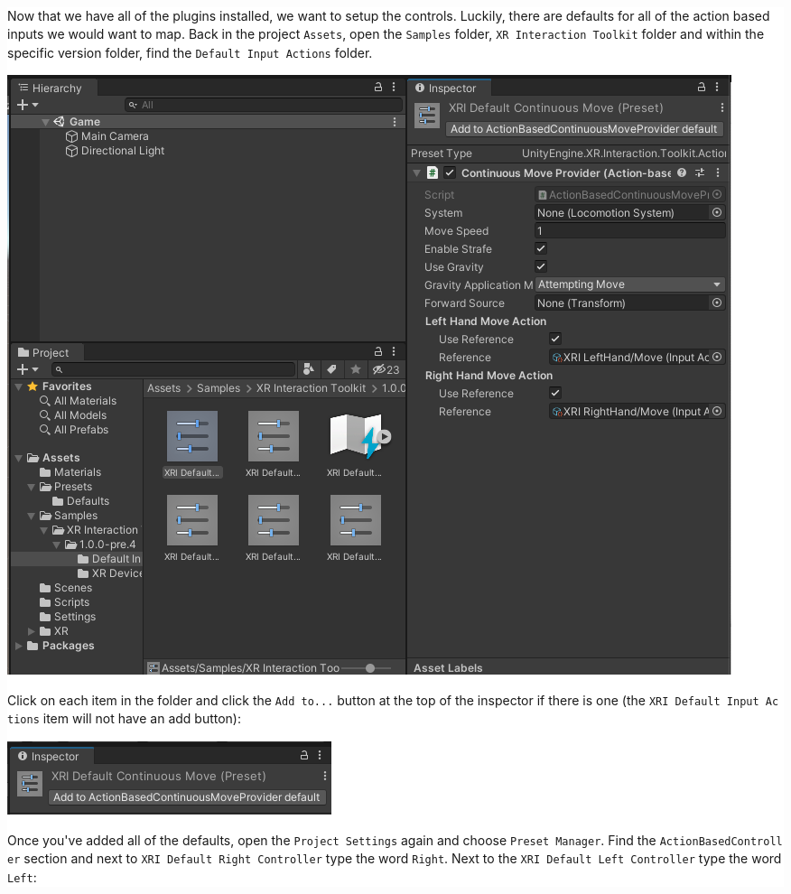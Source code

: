 Now that we have all of the plugins installed, we want to setup the controls. Luckily, there are defaults for all of the action based inputs we would want to map. Back in the project `Assets`, open the `Samples` folder, `XR Interaction Toolkit` folder and within the specific version folder, find the `Default Input Actions` folder.

![Unity XR Default Input Actions](../../assets/unity-xr-default-input-actions.png)

Click on each item in the folder and click the `Add to...` button at the top of the inspector if there is one (the `XRI Default Input Actions` item will not have an add button):

![Unity XR Add to Action Based Continuous Move](../../assets/unity-xr-add-to-action-based.png)

Once you've added all of the defaults, open the `Project Settings` again and choose `Preset Manager`. Find the `ActionBasedController` section and next to `XRI Default Right Controller` type the word `Right`. Next to the `XRI Default Left Controller` type the word `Left`:
